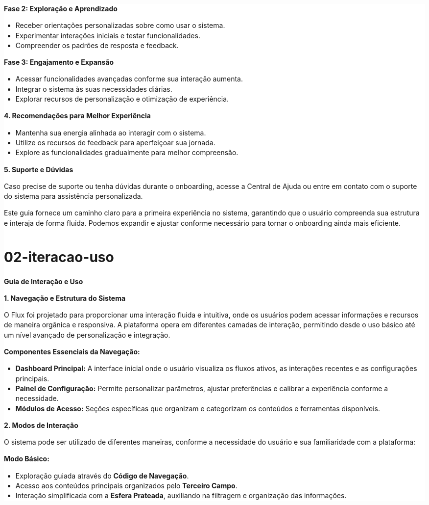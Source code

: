 **Fase 2: Exploração e Aprendizado**

- Receber orientações personalizadas sobre como usar o sistema.
- Experimentar interações iniciais e testar funcionalidades.
- Compreender os padrões de resposta e feedback.

**Fase 3: Engajamento e Expansão**

- Acessar funcionalidades avançadas conforme sua interação aumenta.
- Integrar o sistema às suas necessidades diárias.
- Explorar recursos de personalização e otimização de experiência.

**4. Recomendações para Melhor Experiência**

- Mantenha sua energia alinhada ao interagir com o sistema.
- Utilize os recursos de feedback para aperfeiçoar sua jornada.
- Explore as funcionalidades gradualmente para melhor compreensão.

**5. Suporte e Dúvidas**

Caso precise de suporte ou tenha dúvidas durante o onboarding, acesse a Central de Ajuda ou entre em contato com o suporte do sistema para assistência personalizada.

Este guia fornece um caminho claro para a primeira experiência no sistema, garantindo que o usuário compreenda sua estrutura e interaja de forma fluida. Podemos expandir e ajustar conforme necessário para tornar o onboarding ainda mais eficiente.

# 02-iteracao-uso

**Guia de Interação e Uso**

**1. Navegação e Estrutura do Sistema**

O Flux foi projetado para proporcionar uma interação fluida e intuitiva, onde os usuários podem acessar informações e recursos de maneira orgânica e responsiva. A plataforma opera em diferentes camadas de interação, permitindo desde o uso básico até um nível avançado de personalização e integração.

**Componentes Essenciais da Navegação:**

- **Dashboard Principal:** A interface inicial onde o usuário visualiza os fluxos ativos, as interações recentes e as configurações principais.
- **Painel de Configuração:** Permite personalizar parâmetros, ajustar preferências e calibrar a experiência conforme a necessidade.
- **Módulos de Acesso:** Seções específicas que organizam e categorizam os conteúdos e ferramentas disponíveis.

**2. Modos de Interação**

O sistema pode ser utilizado de diferentes maneiras, conforme a necessidade do usuário e sua familiaridade com a plataforma:

**Modo Básico:**

- Exploração guiada através do **Código de Navegação**.
- Acesso aos conteúdos principais organizados pelo **Terceiro Campo**.
- Interação simplificada com a **Esfera Prateada**, auxiliando na filtragem e organização das informações.

